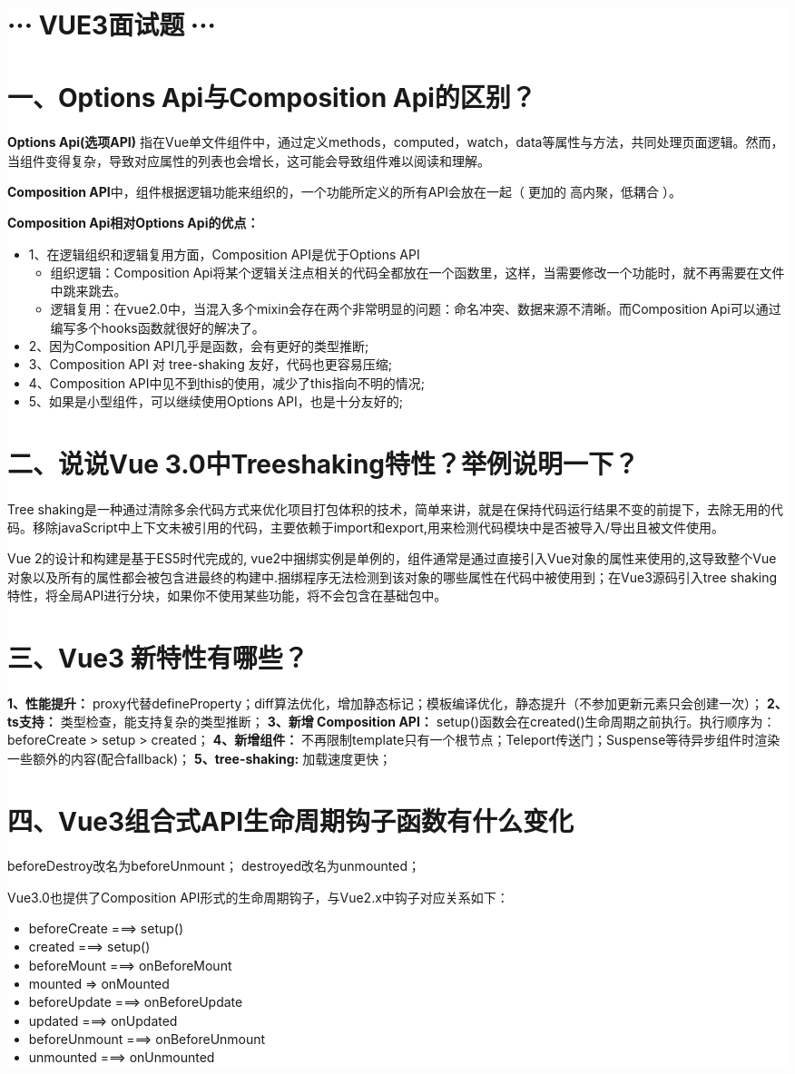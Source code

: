 # ··· VUE3面试题 ···


# 一、Options Api与Composition Api的区别？

**Options Api(选项API)** 指在Vue单文件组件中，通过定义methods，computed，watch，data等属性与方法，共同处理页面逻辑。然而，当组件变得复杂，导致对应属性的列表也会增长，这可能会导致组件难以阅读和理解。

**Composition API**中，组件根据逻辑功能来组织的，一个功能所定义的所有API会放在一起（ 更加的 高内聚，低耦合 ）。

**Composition Api相对Options Api的优点：**

* 1、在逻辑组织和逻辑复用方面，Composition API是优于Options API
    * 组织逻辑：Composition Api将某个逻辑关注点相关的代码全都放在一个函数里，这样，当需要修改一个功能时，就不再需要在文件中跳来跳去。
    * 逻辑复用：在vue2.0中，当混入多个mixin会存在两个非常明显的问题：命名冲突、数据来源不清晰。而Composition Api可以通过编写多个hooks函数就很好的解决了。
* 2、因为Composition API几乎是函数，会有更好的类型推断;
* 3、Composition API 对 tree-shaking 友好，代码也更容易压缩;
* 4、Composition API中见不到this的使用，减少了this指向不明的情况;
* 5、如果是小型组件，可以继续使用Options API，也是十分友好的;



# 二、说说Vue 3.0中Treeshaking特性？举例说明一下？ 
Tree shaking是一种通过清除多余代码方式来优化项目打包体积的技术，简单来讲，就是在保持代码运行结果不变的前提下，去除无用的代码。移除javaScript中上下文未被引用的代码，主要依赖于import和export,用来检测代码模块中是否被导入/导出且被文件使用。

Vue 2的设计和构建是基于ES5时代完成的, vue2中捆绑实例是单例的，组件通常是通过直接引入Vue对象的属性来使用的,这导致整个Vue对象以及所有的属性都会被包含进最终的构建中.捆绑程序无法检测到该对象的哪些属性在代码中被使用到；在Vue3源码引入tree shaking特性，将全局API进行分块，如果你不使用某些功能，将不会包含在基础包中。


# 三、Vue3 新特性有哪些？
**1、性能提升：** proxy代替defineProperty；diff算法优化，增加静态标记；模板编译优化，静态提升（不参加更新元素只会创建一次）；
**2、ts支持：** 类型检查，能支持复杂的类型推断；
**3、新增 Composition API：** setup()函数会在created()生命周期之前执行。执行顺序为：beforeCreate > setup > created；
**4、新增组件：** 不再限制template只有一个根节点；Teleport传送门；Suspense等待异步组件时渲染一些额外的内容(配合fallback)；
**5、tree-shaking:** 加载速度更快；



# 四、Vue3组合式API生命周期钩子函数有什么变化
beforeDestroy改名为beforeUnmount；
destroyed改名为unmounted；

Vue3.0也提供了Composition API形式的生命周期钩子，与Vue2.x中钩子对应关系如下：

* beforeCreate ===> setup()
* created ===> setup()
* beforeMount ===> onBeforeMount
* mounted => onMounted
* beforeUpdate ===> onBeforeUpdate
* updated ===> onUpdated
* beforeUnmount ===> onBeforeUnmount
* unmounted ===> onUnmounted
